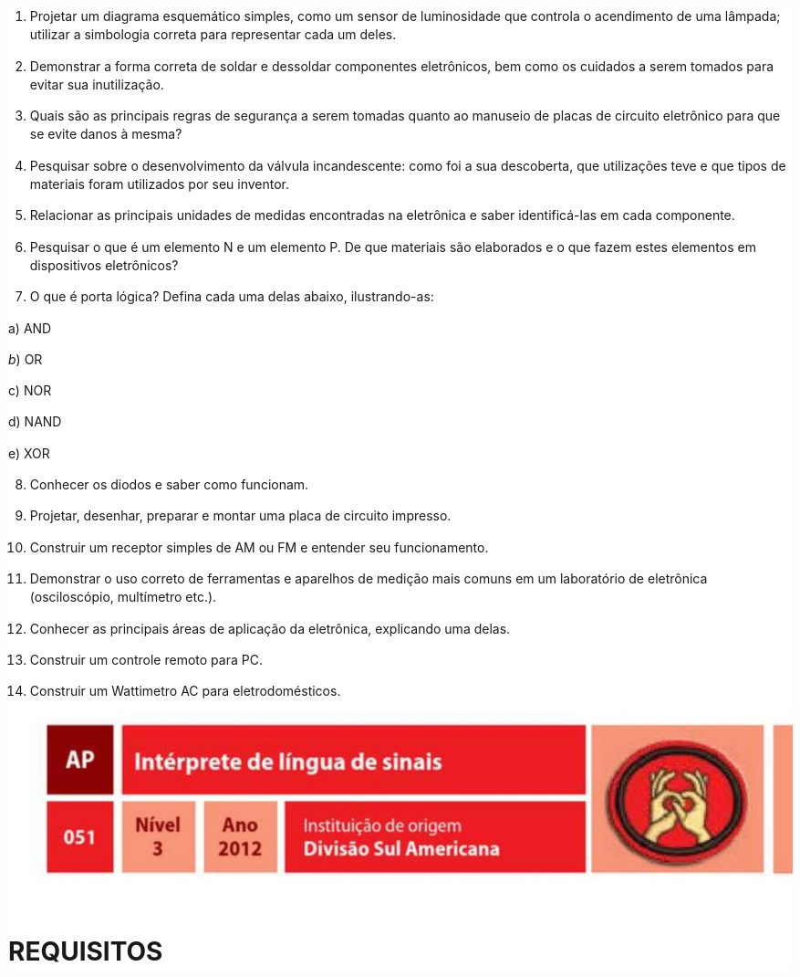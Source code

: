 1. Projetar um diagrama esquemático simples, como um sensor de luminosidade que controla o acendimento de uma lâmpada; utilizar a simbologia correta para representar cada um deles.

2. Demonstrar a forma correta de soldar e dessoldar componentes eletrônicos, bem como os cuidados a serem tomados para evitar sua inutilização.

3. Quais são as principais regras de segurança a serem tomadas quanto ao manuseio de placas de circuito eletrônico para que se evite danos à mesma?

4. Pesquisar sobre o desenvolvimento da válvula incandescente: como foi a sua descoberta, que utilizações teve e que tipos de materiais foram utilizados por seu inventor.

5. Relacionar as principais unidades de medidas encontradas na eletrônica e saber identificá-las em cada componente.

6. Pesquisar o que é um elemento N e um elemento P. De que materiais são elaborados e o que fazem estes elementos em dispositivos eletrônicos?

7. O que é porta lógica? Defina cada uma delas abaixo, ilustrando-as:

a) AND

 $b)$  OR

c) NOR

d) NAND

e) XOR

8. Conhecer os diodos e saber como funcionam.

9. Projetar, desenhar, preparar e montar uma placa de circuito impresso.

10. Construir um receptor simples de AM ou FM e entender seu funcionamento.

11. Demonstrar o uso correto de ferramentas e aparelhos de medição mais comuns em um laboratório de eletrônica (osciloscópio, multímetro etc.).

12. Conhecer as principais áreas de aplicação da eletrônica, explicando uma delas.

13. Construir um controle remoto para PC.

14. Construir um Wattimetro AC para eletrodomésticos.

![](_page_33_Figure_21.jpeg)

# **REQUISITOS**
